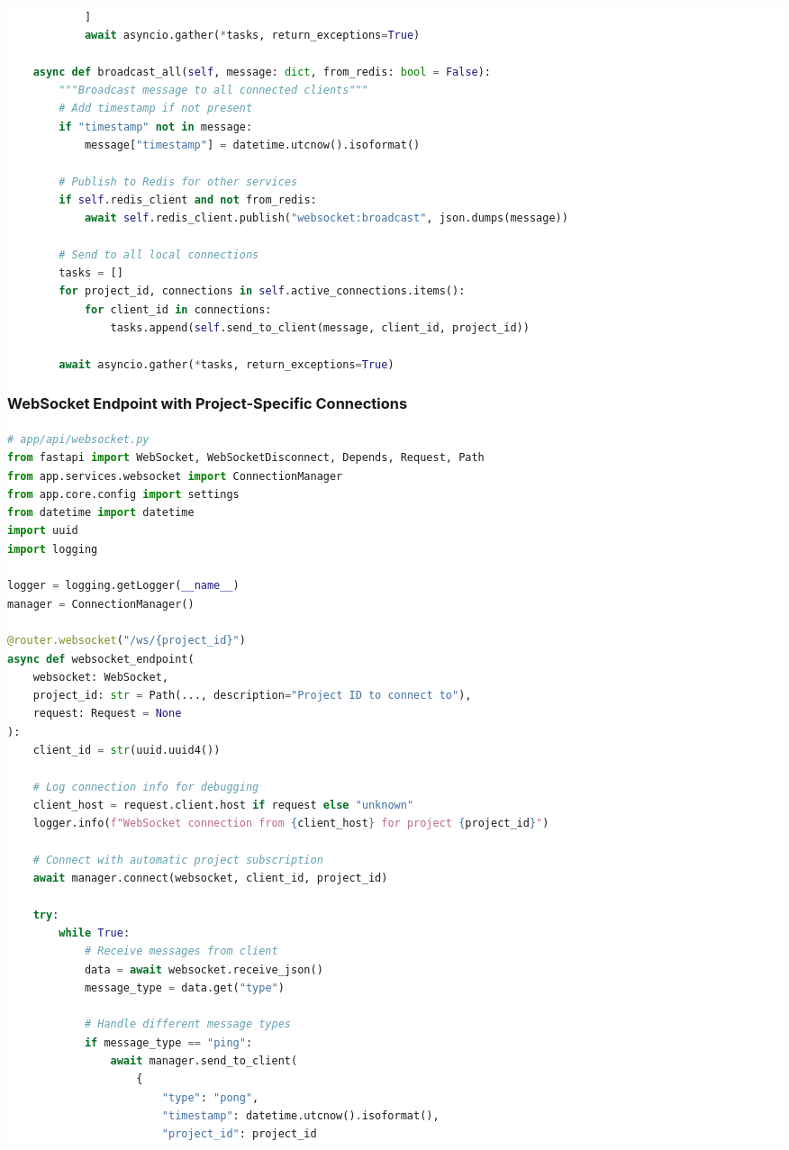 ```python
            ]
            await asyncio.gather(*tasks, return_exceptions=True)
    
    async def broadcast_all(self, message: dict, from_redis: bool = False):
        """Broadcast message to all connected clients"""
        # Add timestamp if not present
        if "timestamp" not in message:
            message["timestamp"] = datetime.utcnow().isoformat()
        
        # Publish to Redis for other services
        if self.redis_client and not from_redis:
            await self.redis_client.publish("websocket:broadcast", json.dumps(message))
        
        # Send to all local connections
        tasks = []
        for project_id, connections in self.active_connections.items():
            for client_id in connections:
                tasks.append(self.send_to_client(message, client_id, project_id))
        
        await asyncio.gather(*tasks, return_exceptions=True)
```

### WebSocket Endpoint with Project-Specific Connections
```python
# app/api/websocket.py
from fastapi import WebSocket, WebSocketDisconnect, Depends, Request, Path
from app.services.websocket import ConnectionManager
from app.core.config import settings
from datetime import datetime
import uuid
import logging

logger = logging.getLogger(__name__)
manager = ConnectionManager()

@router.websocket("/ws/{project_id}")
async def websocket_endpoint(
    websocket: WebSocket,
    project_id: str = Path(..., description="Project ID to connect to"),
    request: Request = None
):
    client_id = str(uuid.uuid4())
    
    # Log connection info for debugging
    client_host = request.client.host if request else "unknown"
    logger.info(f"WebSocket connection from {client_host} for project {project_id}")
    
    # Connect with automatic project subscription
    await manager.connect(websocket, client_id, project_id)
    
    try:
        while True:
            # Receive messages from client
            data = await websocket.receive_json()
            message_type = data.get("type")
            
            # Handle different message types
            if message_type == "ping":
                await manager.send_to_client(
                    {
                        "type": "pong",
                        "timestamp": datetime.utcnow().isoformat(),
                        "project_id": project_id
```

  [key: string]: any;